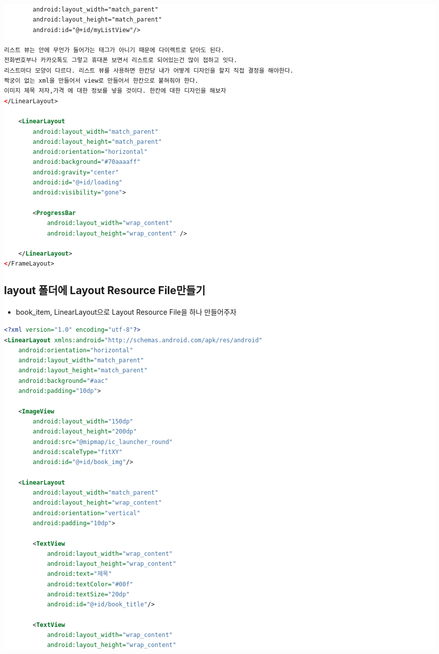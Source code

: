 ```xml
        android:layout_width="match_parent"
        android:layout_height="match_parent"
        android:id="@+id/myListView"/>

리스트 뷰는 안에 무언가 들어가는 태그가 아니기 때문에 다이렉트로 닫아도 된다.
전화번호부나 카카오톡도 그렇고 휴대폰 보면서 리스트로 되어있는건 많이 접하고 잇다.
리스트마다 모양이 다르다. 리스트 뷰를 사용하면 한칸당 내가 어떻게 디자인을 할지 직접 결정을 해야한다.
짝궁이 없는 xml을 만들어서 view로 만들어서 한칸으로 붙혀줘야 한다.
이미지 제목 저자,가격 에 대한 정보를 넣을 것이다. 한칸에 대한 디자인을 해보자
</LinearLayout>

    <LinearLayout
        android:layout_width="match_parent"
        android:layout_height="match_parent"
        android:orientation="horizontal"
        android:background="#70aaaaff"
        android:gravity="center"
        android:id="@+id/loading"
        android:visibility="gone">

        <ProgressBar
            android:layout_width="wrap_content"
            android:layout_height="wrap_content" />

    </LinearLayout>
</FrameLayout>
```
## layout 폴더에 Layout Resource File만들기
- book_item, LinearLayout으로 Layout Resource File을 하나 만들어주자
```xml
<?xml version="1.0" encoding="utf-8"?>
<LinearLayout xmlns:android="http://schemas.android.com/apk/res/android"
    android:orientation="horizontal"
    android:layout_width="match_parent"
    android:layout_height="match_parent"
    android:background="#aac"
    android:padding="10dp">

    <ImageView
        android:layout_width="150dp"
        android:layout_height="200dp"
        android:src="@mipmap/ic_launcher_round"
        android:scaleType="fitXY"
        android:id="@+id/book_img"/>

    <LinearLayout
        android:layout_width="match_parent"
        android:layout_height="wrap_content"
        android:orientation="vertical"
        android:padding="10dp">

        <TextView
            android:layout_width="wrap_content"
            android:layout_height="wrap_content"
            android:text="제목"
            android:textColor="#00f"
            android:textSize="20dp"
            android:id="@+id/book_title"/>

        <TextView
            android:layout_width="wrap_content"
            android:layout_height="wrap_content"
```